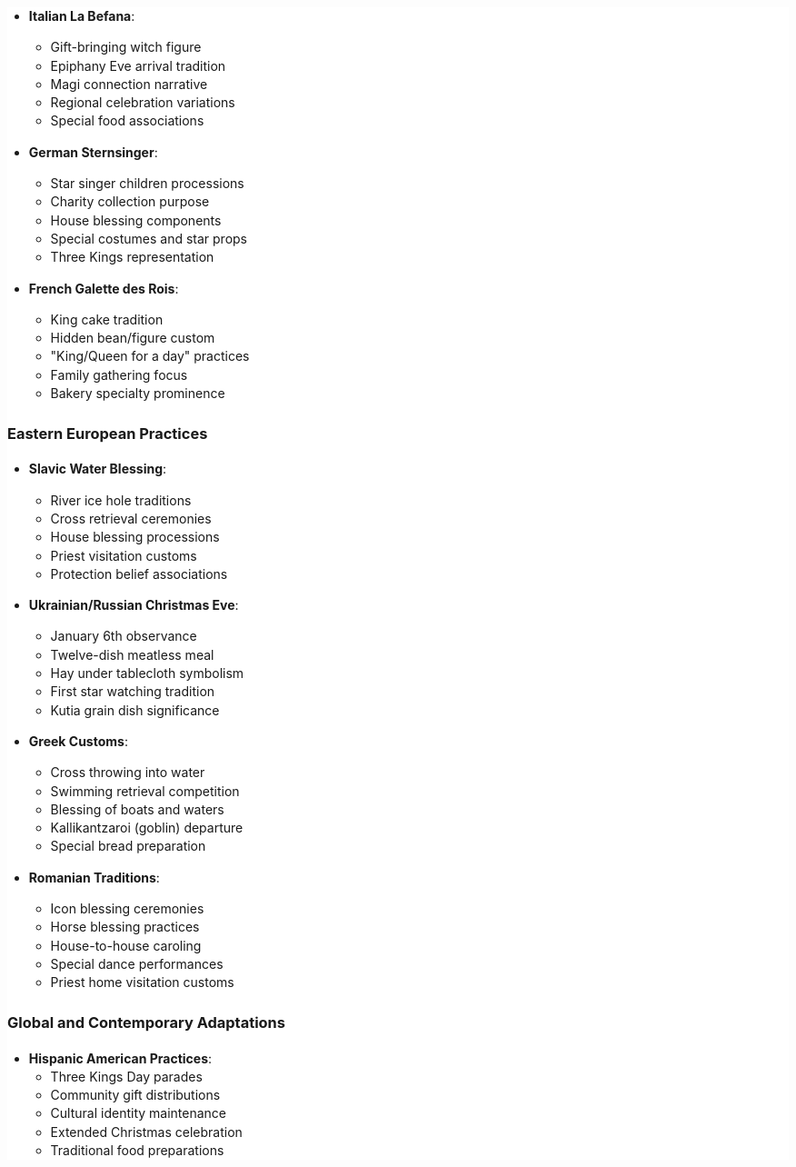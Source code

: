 - **Italian La Befana**:
  - Gift-bringing witch figure
  - Epiphany Eve arrival tradition
  - Magi connection narrative
  - Regional celebration variations
  - Special food associations

- **German Sternsinger**:
  - Star singer children processions
  - Charity collection purpose
  - House blessing components
  - Special costumes and star props
  - Three Kings representation

- **French Galette des Rois**:
  - King cake tradition
  - Hidden bean/figure custom
  - "King/Queen for a day" practices
  - Family gathering focus
  - Bakery specialty prominence

### Eastern European Practices

- **Slavic Water Blessing**:
  - River ice hole traditions
  - Cross retrieval ceremonies
  - House blessing processions
  - Priest visitation customs
  - Protection belief associations

- **Ukrainian/Russian Christmas Eve**:
  - January 6th observance
  - Twelve-dish meatless meal
  - Hay under tablecloth symbolism
  - First star watching tradition
  - Kutia grain dish significance

- **Greek Customs**:
  - Cross throwing into water
  - Swimming retrieval competition
  - Blessing of boats and waters
  - Kallikantzaroi (goblin) departure
  - Special bread preparation

- **Romanian Traditions**:
  - Icon blessing ceremonies
  - Horse blessing practices
  - House-to-house caroling
  - Special dance performances
  - Priest home visitation customs

### Global and Contemporary Adaptations

- **Hispanic American Practices**:
  - Three Kings Day parades
  - Community gift distributions
  - Cultural identity maintenance
  - Extended Christmas celebration
  - Traditional food preparations
